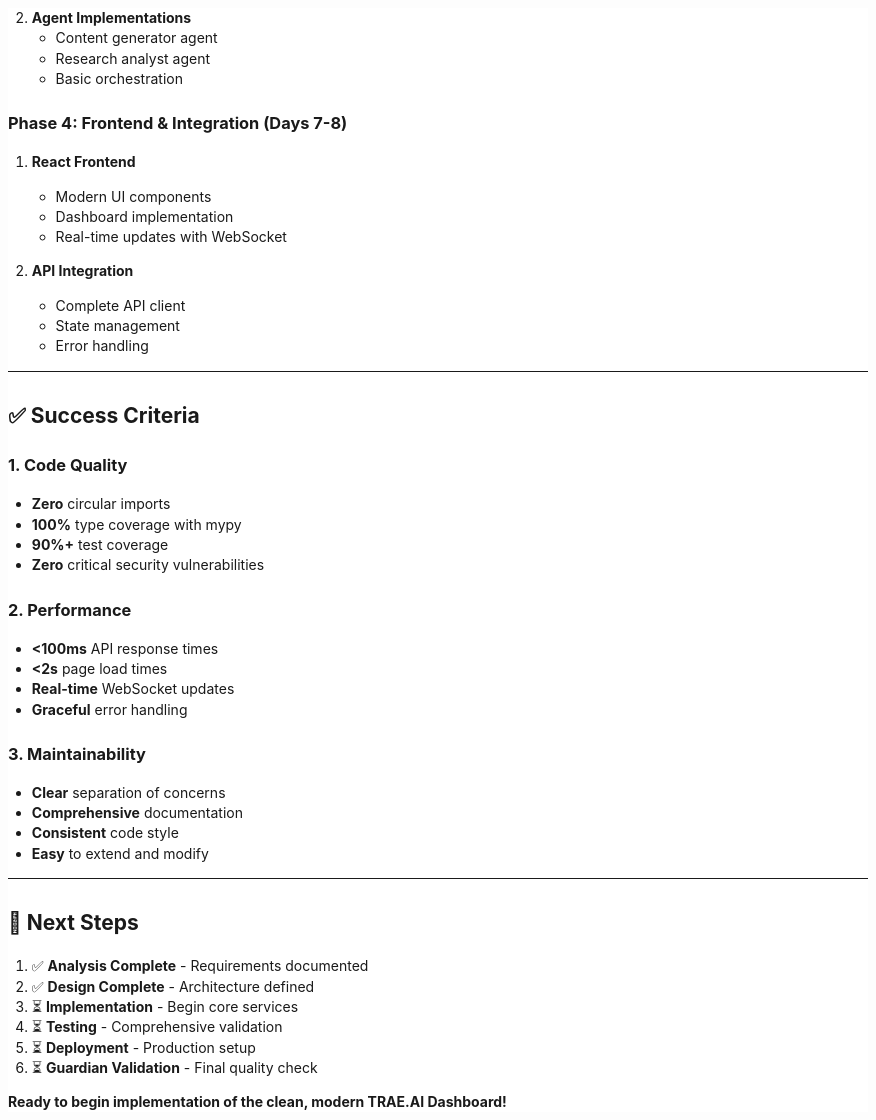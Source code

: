 2. **Agent Implementations**
   - Content generator agent
   - Research analyst agent
   - Basic orchestration

### Phase 4: Frontend & Integration (Days 7-8)
1. **React Frontend**
   - Modern UI components
   - Dashboard implementation
   - Real-time updates with WebSocket

2. **API Integration**
   - Complete API client
   - State management
   - Error handling

---

## ✅ Success Criteria

### 1. Code Quality
- **Zero** circular imports
- **100%** type coverage with mypy
- **90%+** test coverage
- **Zero** critical security vulnerabilities

### 2. Performance
- **<100ms** API response times
- **<2s** page load times
- **Real-time** WebSocket updates
- **Graceful** error handling

### 3. Maintainability
- **Clear** separation of concerns
- **Comprehensive** documentation
- **Consistent** code style
- **Easy** to extend and modify

---

## 🎯 Next Steps

1. ✅ **Analysis Complete** - Requirements documented
2. ✅ **Design Complete** - Architecture defined
3. ⏳ **Implementation** - Begin core services
4. ⏳ **Testing** - Comprehensive validation
5. ⏳ **Deployment** - Production setup
6. ⏳ **Guardian Validation** - Final quality check

**Ready to begin implementation of the clean, modern TRAE.AI Dashboard!**